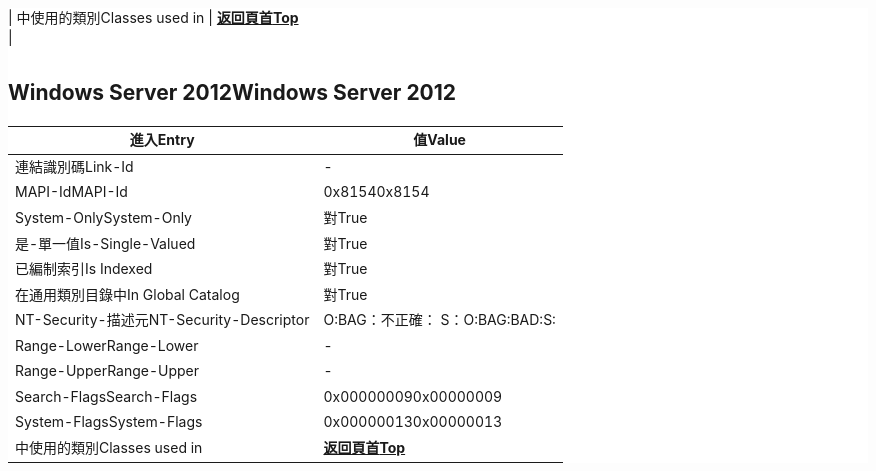 | <span data-ttu-id="6d297-277">中使用的類別</span><span class="sxs-lookup"><span data-stu-id="6d297-277">Classes used in</span></span>        | [<span data-ttu-id="6d297-278">**返回頁首**</span><span class="sxs-lookup"><span data-stu-id="6d297-278">**Top**</span></span>](c-top.md)<br/> |



## <a name="windows-server-2012"></a><span data-ttu-id="6d297-279">Windows Server 2012</span><span class="sxs-lookup"><span data-stu-id="6d297-279">Windows Server 2012</span></span>



| <span data-ttu-id="6d297-280">進入</span><span class="sxs-lookup"><span data-stu-id="6d297-280">Entry</span></span> | <span data-ttu-id="6d297-281">值</span><span class="sxs-lookup"><span data-stu-id="6d297-281">Value</span></span> |
|------------------------|---------------------------------|
| <span data-ttu-id="6d297-282">連結識別碼</span><span class="sxs-lookup"><span data-stu-id="6d297-282">Link-Id</span></span>                | \-                              |
| <span data-ttu-id="6d297-283">MAPI-Id</span><span class="sxs-lookup"><span data-stu-id="6d297-283">MAPI-Id</span></span>                | <span data-ttu-id="6d297-284">0x8154</span><span class="sxs-lookup"><span data-stu-id="6d297-284">0x8154</span></span>                          |
| <span data-ttu-id="6d297-285">System-Only</span><span class="sxs-lookup"><span data-stu-id="6d297-285">System-Only</span></span>            | <span data-ttu-id="6d297-286">對</span><span class="sxs-lookup"><span data-stu-id="6d297-286">True</span></span>                            |
| <span data-ttu-id="6d297-287">是-單一值</span><span class="sxs-lookup"><span data-stu-id="6d297-287">Is-Single-Valued</span></span>       | <span data-ttu-id="6d297-288">對</span><span class="sxs-lookup"><span data-stu-id="6d297-288">True</span></span>                            |
| <span data-ttu-id="6d297-289">已編制索引</span><span class="sxs-lookup"><span data-stu-id="6d297-289">Is Indexed</span></span>             | <span data-ttu-id="6d297-290">對</span><span class="sxs-lookup"><span data-stu-id="6d297-290">True</span></span>                            |
| <span data-ttu-id="6d297-291">在通用類別目錄中</span><span class="sxs-lookup"><span data-stu-id="6d297-291">In Global Catalog</span></span>      | <span data-ttu-id="6d297-292">對</span><span class="sxs-lookup"><span data-stu-id="6d297-292">True</span></span>                            |
| <span data-ttu-id="6d297-293">NT-Security-描述元</span><span class="sxs-lookup"><span data-stu-id="6d297-293">NT-Security-Descriptor</span></span> | <span data-ttu-id="6d297-294">O:BAG：不正確： S：</span><span class="sxs-lookup"><span data-stu-id="6d297-294">O:BAG:BAD:S:</span></span>                    |
| <span data-ttu-id="6d297-295">Range-Lower</span><span class="sxs-lookup"><span data-stu-id="6d297-295">Range-Lower</span></span>            | \-                              |
| <span data-ttu-id="6d297-296">Range-Upper</span><span class="sxs-lookup"><span data-stu-id="6d297-296">Range-Upper</span></span>            | \-                              |
| <span data-ttu-id="6d297-297">Search-Flags</span><span class="sxs-lookup"><span data-stu-id="6d297-297">Search-Flags</span></span>           | <span data-ttu-id="6d297-298">0x00000009</span><span class="sxs-lookup"><span data-stu-id="6d297-298">0x00000009</span></span>                      |
| <span data-ttu-id="6d297-299">System-Flags</span><span class="sxs-lookup"><span data-stu-id="6d297-299">System-Flags</span></span>           | <span data-ttu-id="6d297-300">0x00000013</span><span class="sxs-lookup"><span data-stu-id="6d297-300">0x00000013</span></span>                      |
| <span data-ttu-id="6d297-301">中使用的類別</span><span class="sxs-lookup"><span data-stu-id="6d297-301">Classes used in</span></span>        | [<span data-ttu-id="6d297-302">**返回頁首**</span><span class="sxs-lookup"><span data-stu-id="6d297-302">**Top**</span></span>](c-top.md)<br/> |



 

 





